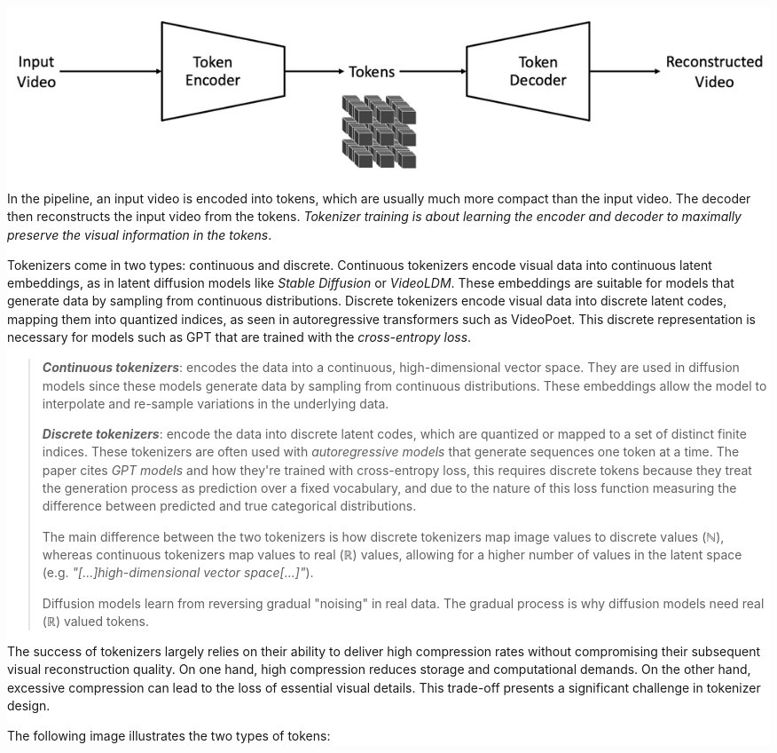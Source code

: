![Tokenization Pipeline](../images/cosmos_tokenizer/tokenization_pipeline.png)

In the pipeline, an input video is encoded into tokens, which are usually much more compact than the input video. The decoder then reconstructs the input video from the tokens. _Tokenizer training is about learning the encoder and decoder to maximally preserve the visual information in the tokens_.

Tokenizers come in two types: continuous and discrete. Continuous tokenizers encode visual data into continuous latent embeddings, as in latent diffusion models like _Stable Diffusion_ or _VideoLDM_. These embeddings are suitable for models that generate data by sampling from continuous distributions.
Discrete tokenizers encode visual data into discrete latent codes, mapping them into quantized indices, as seen in autoregressive transformers such as VideoPoet. This discrete representation is necessary for models such as GPT that are trained with the _cross-entropy loss_.

> _**Continuous tokenizers**_: encodes the data into a continuous, high-dimensional vector space. They are used in diffusion models since these models generate data by sampling from continuous distributions. These embeddings allow the model to interpolate and re-sample variations in the underlying data.
>
> _**Discrete tokenizers**_: encode the data into discrete latent codes, which are quantized or mapped to a set of distinct finite indices. These tokenizers are often used with _autoregressive models_ that generate sequences one token at a time.
> The paper cites _GPT models_ and how they're trained with cross-entropy loss, this requires discrete tokens because they treat the generation process as prediction over a fixed vocabulary, and due to the nature of this loss function measuring the difference between predicted and true categorical distributions.
>
> The main difference between the two tokenizers is how discrete tokenizers map image values to discrete values ($\mathbb{N}$), whereas continuous tokenizers map values to real ($\mathbb{R}$) values, allowing for a higher number of values in the latent space (e.g. _"[...]high-dimensional vector space[...]"_).
>
> Diffusion models learn from reversing gradual "noising" in real data. The gradual process is why diffusion models need real ($\mathbb{R}$) valued tokens.

The success of tokenizers largely relies on their ability to deliver high compression rates without compromising their subsequent visual reconstruction quality. On one hand, high compression reduces storage and computational demands. On the other hand, excessive compression can lead to the loss of essential visual details. This trade-off presents a significant challenge in tokenizer design.

The following image illustrates the two types of tokens:
